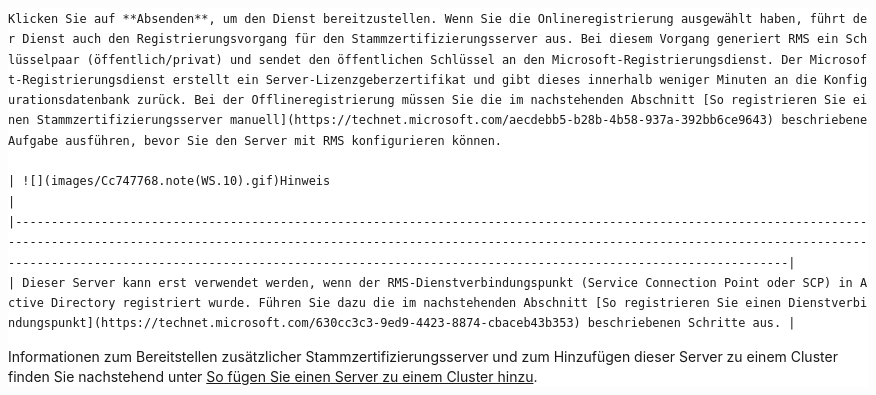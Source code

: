     Klicken Sie auf **Absenden**, um den Dienst bereitzustellen. Wenn Sie die Onlineregistrierung ausgewählt haben, führt der Dienst auch den Registrierungsvorgang für den Stammzertifizierungsserver aus. Bei diesem Vorgang generiert RMS ein Schlüsselpaar (öffentlich/privat) und sendet den öffentlichen Schlüssel an den Microsoft-Registrierungsdienst. Der Microsoft-Registrierungsdienst erstellt ein Server-Lizenzgeberzertifikat und gibt dieses innerhalb weniger Minuten an die Konfigurationsdatenbank zurück. Bei der Offlineregistrierung müssen Sie die im nachstehenden Abschnitt [So registrieren Sie einen Stammzertifizierungsserver manuell](https://technet.microsoft.com/aecdebb5-b28b-4b58-937a-392bb6ce9643) beschriebene Aufgabe ausführen, bevor Sie den Server mit RMS konfigurieren können.

    | ![](images/Cc747768.note(WS.10).gif)Hinweis                                                                                                                                                                                                                                                                                   |
    |------------------------------------------------------------------------------------------------------------------------------------------------------------------------------------------------------------------------------------------------------------------------------------------------------------------------------------------------------------|
    | Dieser Server kann erst verwendet werden, wenn der RMS-Dienstverbindungspunkt (Service Connection Point oder SCP) in Active Directory registriert wurde. Führen Sie dazu die im nachstehenden Abschnitt [So registrieren Sie einen Dienstverbindungspunkt](https://technet.microsoft.com/630cc3c3-9ed9-4423-8874-cbaceb43b353) beschriebenen Schritte aus. |

Informationen zum Bereitstellen zusätzlicher Stammzertifizierungsserver und zum Hinzufügen dieser Server zu einem Cluster finden Sie nachstehend unter [So fügen Sie einen Server zu einem Cluster hinzu](https://technet.microsoft.com/db635238-5528-4bec-9cc6-8244e2b3d733).
